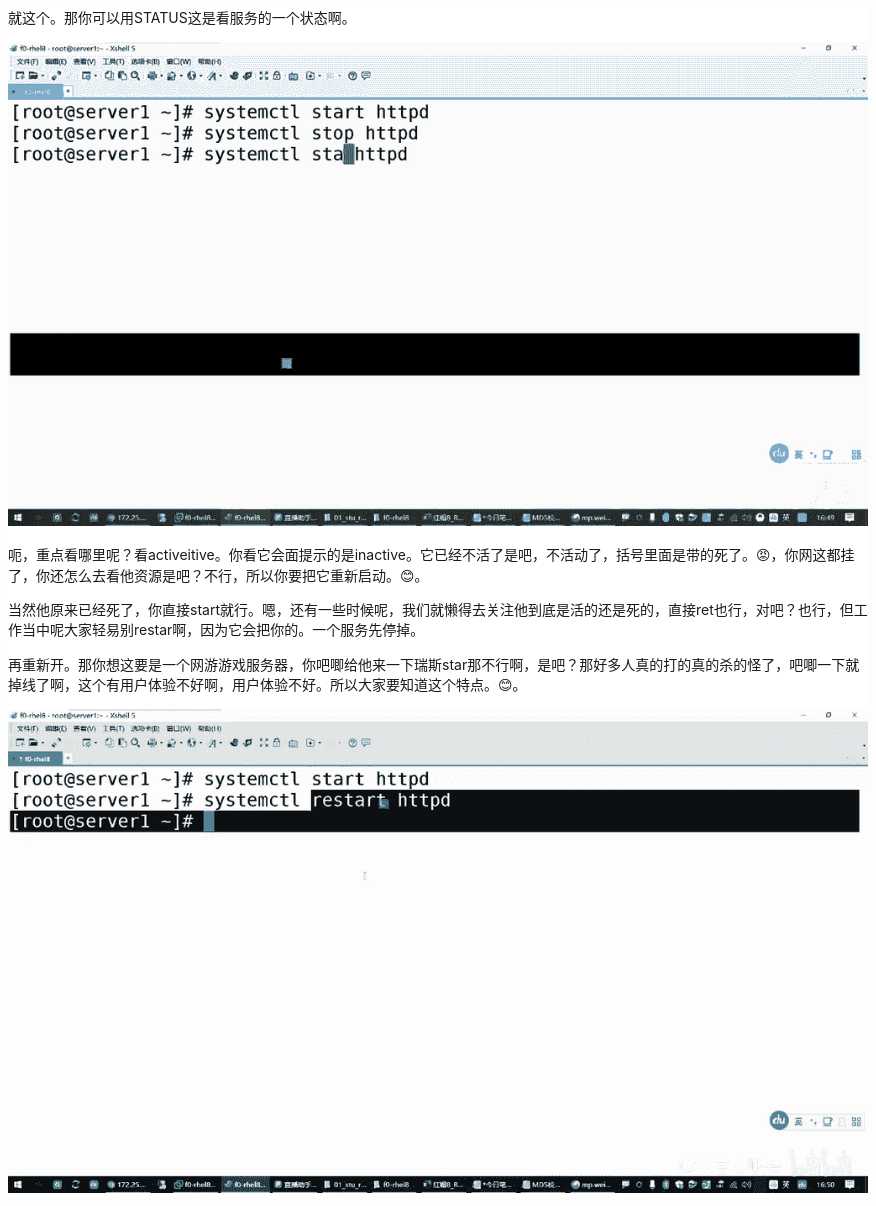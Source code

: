 就这个。那你可以用STATUS这是看服务的一个状态啊。

![](img/72def848bd0c72f8768d71ae302d0703_7.png)

呃，重点看哪里呢？看activeitive。你看它会面提示的是inactive。它已经不活了是吧，不活动了，括号里面是带的死了。😡，你网这都挂了，你还怎么去看他资源是吧？不行，所以你要把它重新启动。😊。

当然他原来已经死了，你直接start就行。嗯，还有一些时候呢，我们就懒得去关注他到底是活的还是死的，直接ret也行，对吧？也行，但工作当中呢大家轻易别restar啊，因为它会把你的。一个服务先停掉。

再重新开。那你想这要是一个网游游戏服务器，你吧唧给他来一下瑞斯star那不行啊，是吧？那好多人真的打的真的杀的怪了，吧唧一下就掉线了啊，这个有用户体验不好啊，用户体验不好。所以大家要知道这个特点。😊。



![](img/72def848bd0c72f8768d71ae302d0703_9.png)
